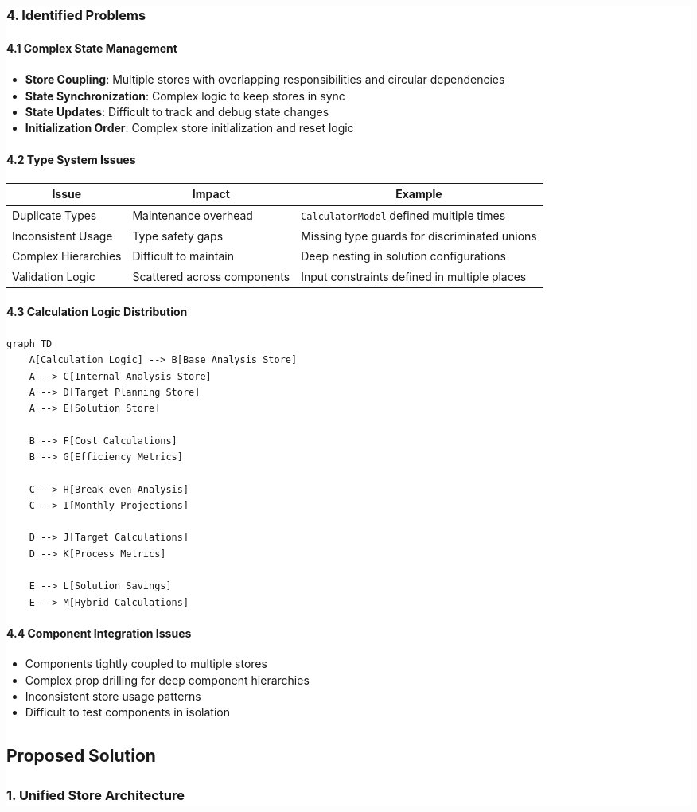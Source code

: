### 4. Identified Problems

#### 4.1 Complex State Management
- **Store Coupling**: Multiple stores with overlapping responsibilities and circular dependencies
- **State Synchronization**: Complex logic to keep stores in sync
- **State Updates**: Difficult to track and debug state changes
- **Initialization Order**: Complex store initialization and reset logic

#### 4.2 Type System Issues

| Issue | Impact | Example |
|-------|---------|---------|
| Duplicate Types | Maintenance overhead | `CalculatorModel` defined multiple times |
| Inconsistent Usage | Type safety gaps | Missing type guards for discriminated unions |
| Complex Hierarchies | Difficult to maintain | Deep nesting in solution configurations |
| Validation Logic | Scattered across components | Input constraints defined in multiple places |

#### 4.3 Calculation Logic Distribution

```mermaid
graph TD
    A[Calculation Logic] --> B[Base Analysis Store]
    A --> C[Internal Analysis Store]
    A --> D[Target Planning Store]
    A --> E[Solution Store]
    
    B --> F[Cost Calculations]
    B --> G[Efficiency Metrics]
    
    C --> H[Break-even Analysis]
    C --> I[Monthly Projections]
    
    D --> J[Target Calculations]
    D --> K[Process Metrics]
    
    E --> L[Solution Savings]
    E --> M[Hybrid Calculations]
```

#### 4.4 Component Integration Issues
- Components tightly coupled to multiple stores
- Complex prop drilling for deep component hierarchies
- Inconsistent store usage patterns
- Difficult to test components in isolation

## Proposed Solution

### 1. Unified Store Architecture
